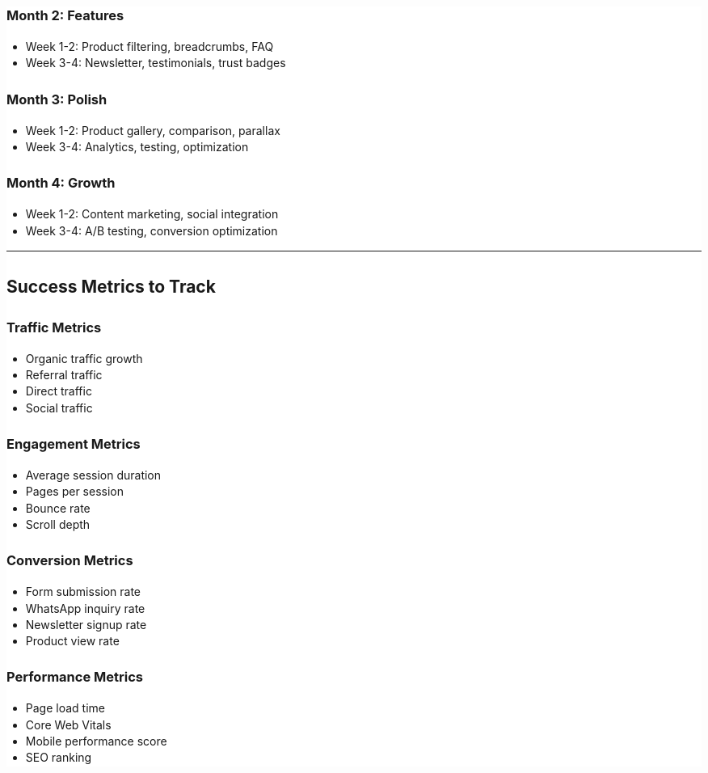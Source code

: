 ### Month 2: Features
- Week 1-2: Product filtering, breadcrumbs, FAQ
- Week 3-4: Newsletter, testimonials, trust badges

### Month 3: Polish
- Week 1-2: Product gallery, comparison, parallax
- Week 3-4: Analytics, testing, optimization

### Month 4: Growth
- Week 1-2: Content marketing, social integration
- Week 3-4: A/B testing, conversion optimization

---

## Success Metrics to Track

### Traffic Metrics
- Organic traffic growth
- Referral traffic
- Direct traffic
- Social traffic

### Engagement Metrics
- Average session duration
- Pages per session
- Bounce rate
- Scroll depth

### Conversion Metrics
- Form submission rate
- WhatsApp inquiry rate
- Newsletter signup rate
- Product view rate

### Performance Metrics
- Page load time
- Core Web Vitals
- Mobile performance score
- SEO ranking


